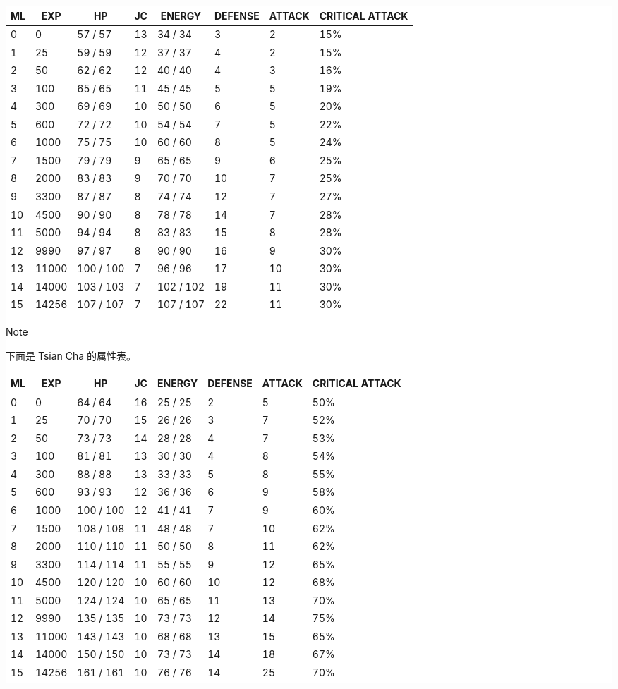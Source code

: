 | ML | EXP | HP | JC | ENERGY | DEFENSE | ATTACK | CRITICAL ATTACK |
|----|-----|----------|----|-----------|---------|--------|------------------|
| 0 | 0 | 57 / 57 | 13 | 34 / 34 | 3 | 2 | 15% |
| 1 | 25 | 59 / 59 | 12 | 37 / 37 | 4 | 2 | 15% |
| 2 | 50 | 62 / 62 | 12 | 40 / 40 | 4 | 3 | 16% |
| 3 | 100 | 65 / 65 | 11 | 45 / 45 | 5 | 5 | 19% |
| 4 | 300 | 69 / 69 | 10 | 50 / 50 | 6 | 5 | 20% |
| 5 | 600 | 72 / 72 | 10 | 54 / 54 | 7 | 5 | 22% |
| 6 | 1000 | 75 / 75 | 10 | 60 / 60 | 8 | 5 | 24% |
| 7 | 1500 | 79 / 79 | 9 | 65 / 65 | 9 | 6 | 25% |
| 8 | 2000 | 83 / 83 | 9 | 70 / 70 | 10 | 7 | 25% |
| 9 | 3300 | 87 / 87 | 8 | 74 / 74 | 12 | 7 | 27% |
| 10 | 4500 | 90 / 90 | 8 | 78 / 78 | 14 | 7 | 28% |
| 11 | 5000 | 94 / 94 | 8 | 83 / 83 | 15 | 8 | 28% |
| 12 | 9990 | 97 / 97 | 8 | 90 / 90 | 16 | 9 | 30% |
| 13 | 11000 | 100 / 100 | 7 | 96 / 96 | 17 | 10 | 30% |
| 14 | 14000 | 103 / 103 | 7 | 102 / 102 | 19 | 11 | 30% |
| 15 | 14256 | 107 / 107 | 7 | 107 / 107 | 22 | 11 | 30% |

> [!note]
> 下面是 Tsian Cha 的属性表。

| ML | EXP | HP | JC | ENERGY | DEFENSE | ATTACK | CRITICAL ATTACK |
|----|-----|----------|----|-----------|---------|--------|------------------|
| 0 | 0 | 64 / 64 | 16 | 25 / 25 | 2 | 5 | 50% |
| 1 | 25 | 70 / 70 | 15 | 26 / 26 | 3 | 7 | 52% |
| 2 | 50 | 73 / 73 | 14 | 28 / 28 | 4 | 7 | 53% |
| 3 | 100 | 81 / 81 | 13 | 30 / 30 | 4 | 8 | 54% |
| 4 | 300 | 88 / 88 | 13 | 33 / 33 | 5 | 8 | 55% |
| 5 | 600 | 93 / 93 | 12 | 36 / 36 | 6 | 9 | 58% |
| 6 | 1000 | 100 / 100 | 12 | 41 / 41 | 7 | 9 | 60% |
| 7 | 1500 | 108 / 108 | 11 | 48 / 48 | 7 | 10 | 62% |
| 8 | 2000 | 110 / 110 | 11 | 50 / 50 | 8 | 11 | 62% |
| 9 | 3300 | 114 / 114 | 11 | 55 / 55 | 9 | 12 | 65% |
| 10 | 4500 | 120 / 120 | 10 | 60 / 60 | 10 | 12 | 68% |
| 11 | 5000 | 124 / 124 | 10 | 65 / 65 | 11 | 13 | 70% |
| 12 | 9990 | 135 / 135 | 10 | 73 / 73 | 12 | 14 | 75% |
| 13 | 11000 | 143 / 143 | 10 | 68 / 68 | 13 | 15 | 65% |
| 14 | 14000 | 150 / 150 | 10 | 73 / 73 | 14 | 18 | 67% |
| 15 | 14256 | 161 / 161 | 10 | 76 / 76 | 14 | 25 | 70% |

